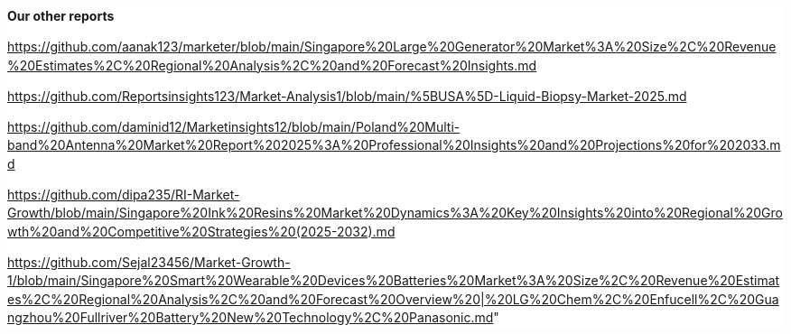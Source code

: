 <strong>Our other reports</strong>

<a href=https://github.com/aanak123/marketer/blob/main/Singapore%20Large%20Generator%20Market%3A%20Size%2C%20Revenue%20Estimates%2C%20Regional%20Analysis%2C%20and%20Forecast%20Insights.md>https://github.com/aanak123/marketer/blob/main/Singapore%20Large%20Generator%20Market%3A%20Size%2C%20Revenue%20Estimates%2C%20Regional%20Analysis%2C%20and%20Forecast%20Insights.md</a>

<a href=https://github.com/Reportsinsights123/Market-Analysis1/blob/main/%5BUSA%5D-Liquid-Biopsy-Market-2025.md>https://github.com/Reportsinsights123/Market-Analysis1/blob/main/%5BUSA%5D-Liquid-Biopsy-Market-2025.md</a>

<a href=https://github.com/daminid12/Marketinsights12/blob/main/Poland%20Multi-band%20Antenna%20Market%20Report%202025%3A%20Professional%20Insights%20and%20Projections%20for%202033.md>https://github.com/daminid12/Marketinsights12/blob/main/Poland%20Multi-band%20Antenna%20Market%20Report%202025%3A%20Professional%20Insights%20and%20Projections%20for%202033.md</a>

<a href=https://github.com/dipa235/RI-Market-Growth/blob/main/Singapore%20Ink%20Resins%20Market%20Dynamics%3A%20Key%20Insights%20into%20Regional%20Growth%20and%20Competitive%20Strategies%20(2025-2032).md>https://github.com/dipa235/RI-Market-Growth/blob/main/Singapore%20Ink%20Resins%20Market%20Dynamics%3A%20Key%20Insights%20into%20Regional%20Growth%20and%20Competitive%20Strategies%20(2025-2032).md</a>

<a href=https://github.com/Sejal23456/Market-Growth-1/blob/main/Singapore%20Smart%20Wearable%20Devices%20Batteries%20Market%3A%20Size%2C%20Revenue%20Estimates%2C%20Regional%20Analysis%2C%20and%20Forecast%20Overview%20|%20LG%20Chem%2C%20Enfucell%2C%20Guangzhou%20Fullriver%20Battery%20New%20Technology%2C%20Panasonic.md>https://github.com/Sejal23456/Market-Growth-1/blob/main/Singapore%20Smart%20Wearable%20Devices%20Batteries%20Market%3A%20Size%2C%20Revenue%20Estimates%2C%20Regional%20Analysis%2C%20and%20Forecast%20Overview%20|%20LG%20Chem%2C%20Enfucell%2C%20Guangzhou%20Fullriver%20Battery%20New%20Technology%2C%20Panasonic.md</a>"
